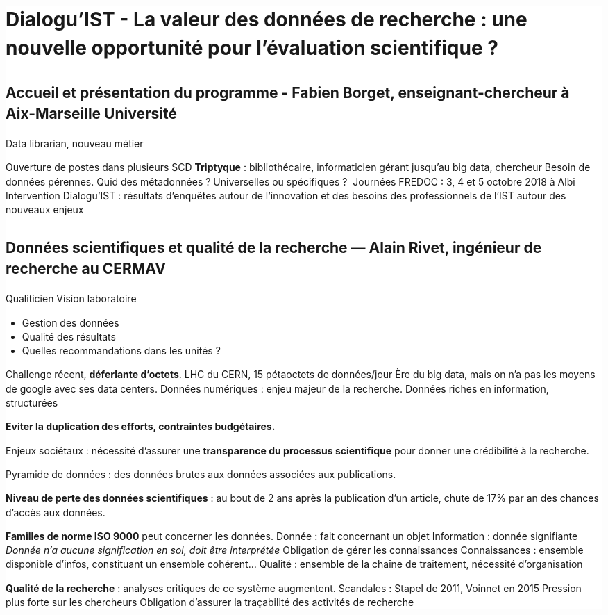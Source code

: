 # Dialogu’IST - La valeur des données de recherche : une nouvelle opportunité pour l’évaluation scientifique ?


## Accueil et présentation du programme - Fabien Borget, enseignant-chercheur à Aix-Marseille Université

Data librarian, nouveau métier 

Ouverture de postes dans plusieurs SCD
**Triptyque** : bibliothécaire, informaticien gérant jusqu’au big data, chercheur
Besoin de données pérennes. 
Quid des métadonnées ? Universelles ou spécifiques ? 
Journées FREDOC : 3, 4 et 5 octobre 2018 à Albi
Intervention Dialogu’IST : résultats d’enquêtes autour de l’innovation et des besoins des professionnels de l’IST autour des nouveaux enjeux

## Données scientifiques et qualité de la recherche — Alain Rivet, ingénieur de recherche au CERMAV

Qualiticien
Vision laboratoire

- Gestion des données
- Qualité des résultats
- Quelles recommandations dans les unités ?

Challenge récent, **déferlante d’octets**. 
LHC du CERN, 15 pétaoctets de données/jour
Ère du big data, mais on n’a pas les moyens de google avec ses data centers.
Données numériques : enjeu majeur de la recherche. Données riches en information, structurées

**Eviter la duplication des efforts, contraintes budgétaires.** 

Enjeux sociétaux : nécessité d’assurer une **transparence du processus scientifique** pour donner une crédibilité à la recherche.

Pyramide de données : des données brutes aux données associées aux publications. 

**Niveau de perte des données scientifiques** : au bout de 2 ans après la publication d’un article, chute de 17% par an des chances d’accès aux données. 



**Familles de norme ISO 9000** peut concerner les données. 
Donnée : fait concernant un objet
Information : donnée signifiante
*Donnée n’a aucune signification en soi, doit être interprétée*
Obligation de gérer les connaissances
Connaissances : ensemble disponible d’infos, constituant un ensemble cohérent…
Qualité : ensemble de la chaîne de traitement, nécessité d’organisation

**Qualité de la recherche** : analyses critiques de ce système augmentent. 
Scandales : Stapel de 2011, Voinnet en 2015
Pression plus forte sur les chercheurs
Obligation d’assurer la traçabilité des activités de recherche
